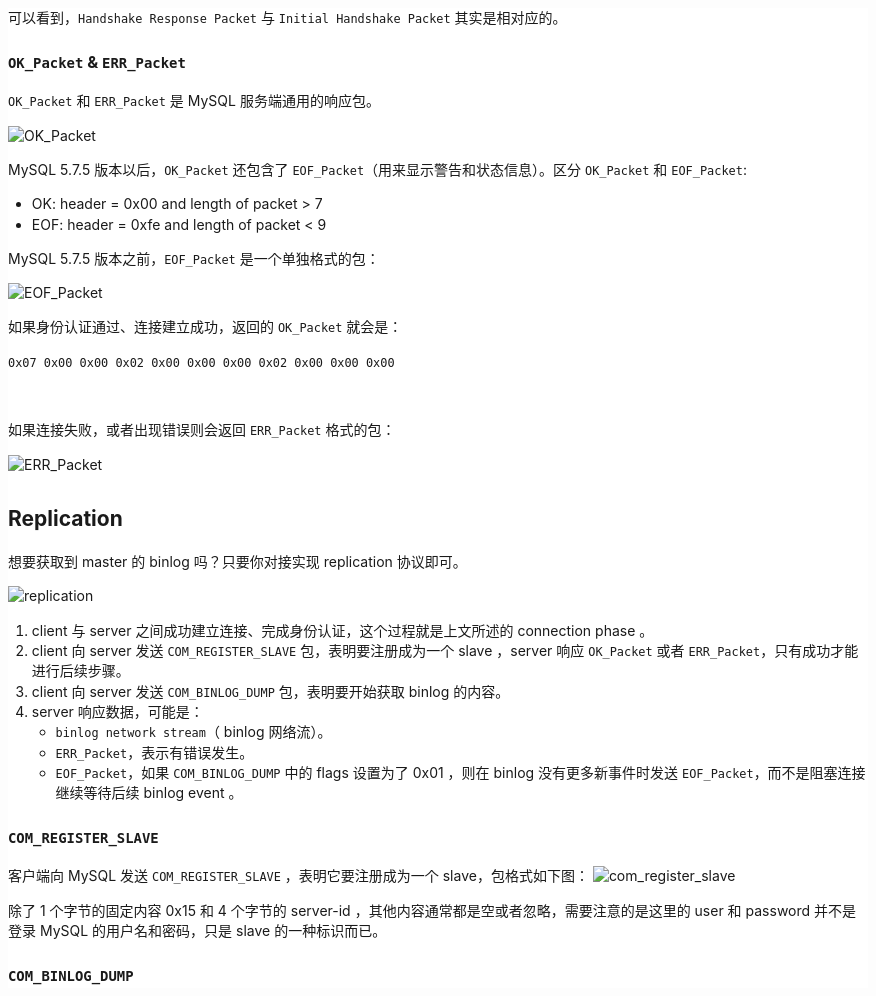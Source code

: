 可以看到，`Handshake Response Packet` 与 `Initial Handshake Packet` 其实是相对应的。


### `OK_Packet` & `ERR_Packet` <span id="OK_ERR"></span>

`OK_Packet` 和 `ERR_Packet` 是 MySQL 服务端通用的响应包。

![OK_Packet](https://raw.githubusercontent.com/RifeWang/images/master/mysql-protocol-ok_packet.png)

MySQL 5.7.5 版本以后，`OK_Packet` 还包含了 `EOF_Packet`（用来显示警告和状态信息）。区分 `OK_Packet` 和 `EOF_Packet`:
- OK: header = 0x00 and length of packet > 7
- EOF: header = 0xfe and length of packet < 9

MySQL 5.7.5 版本之前，`EOF_Packet` 是一个单独格式的包：

![EOF_Packet](https://raw.githubusercontent.com/RifeWang/images/master/mysql-protocol-EOF_Packet.png)

如果身份认证通过、连接建立成功，返回的 `OK_Packet` 就会是：
```
0x07 0x00 0x00 0x02 0x00 0x00 0x00 0x02 0x00 0x00 0x00
```

 <br />


如果连接失败，或者出现错误则会返回 `ERR_Packet` 格式的包：

![ERR_Packet](https://raw.githubusercontent.com/RifeWang/images/master/mysql-protocol-err_packet.png)


## Replication

想要获取到 master 的 binlog 吗？只要你对接实现 replication 协议即可。

![replication](https://raw.githubusercontent.com/RifeWang/images/master/mysql-protocol-replication.png)

1. client 与 server 之间成功建立连接、完成身份认证，这个过程就是上文所述的 connection phase 。
2. client 向 server 发送 `COM_REGISTER_SLAVE` 包，表明要注册成为一个 slave ，server 响应 `OK_Packet` 或者 `ERR_Packet`，只有成功才能进行后续步骤。
3. client 向 server 发送 `COM_BINLOG_DUMP` 包，表明要开始获取 binlog 的内容。
4. server 响应数据，可能是：
    - `binlog network stream`（ binlog 网络流）。
    - `ERR_Packet`，表示有错误发生。
    - `EOF_Packet`，如果 `COM_BINLOG_DUMP` 中的 flags 设置为了 0x01 ，则在 binlog 没有更多新事件时发送 `EOF_Packet`，而不是阻塞连接继续等待后续 binlog event 。

### `COM_REGISTER_SLAVE`

客户端向 MySQL 发送 `COM_REGISTER_SLAVE` ，表明它要注册成为一个 slave，包格式如下图：
![com_register_slave](https://raw.githubusercontent.com/RifeWang/images/master/mysql-protocol-com_register_slave.png)

除了 1 个字节的固定内容 0x15 和 4 个字节的 server-id ，其他内容通常都是空或者忽略，需要注意的是这里的 user 和 password 并不是登录 MySQL 的用户名和密码，只是 slave 的一种标识而已。


### `COM_BINLOG_DUMP`
